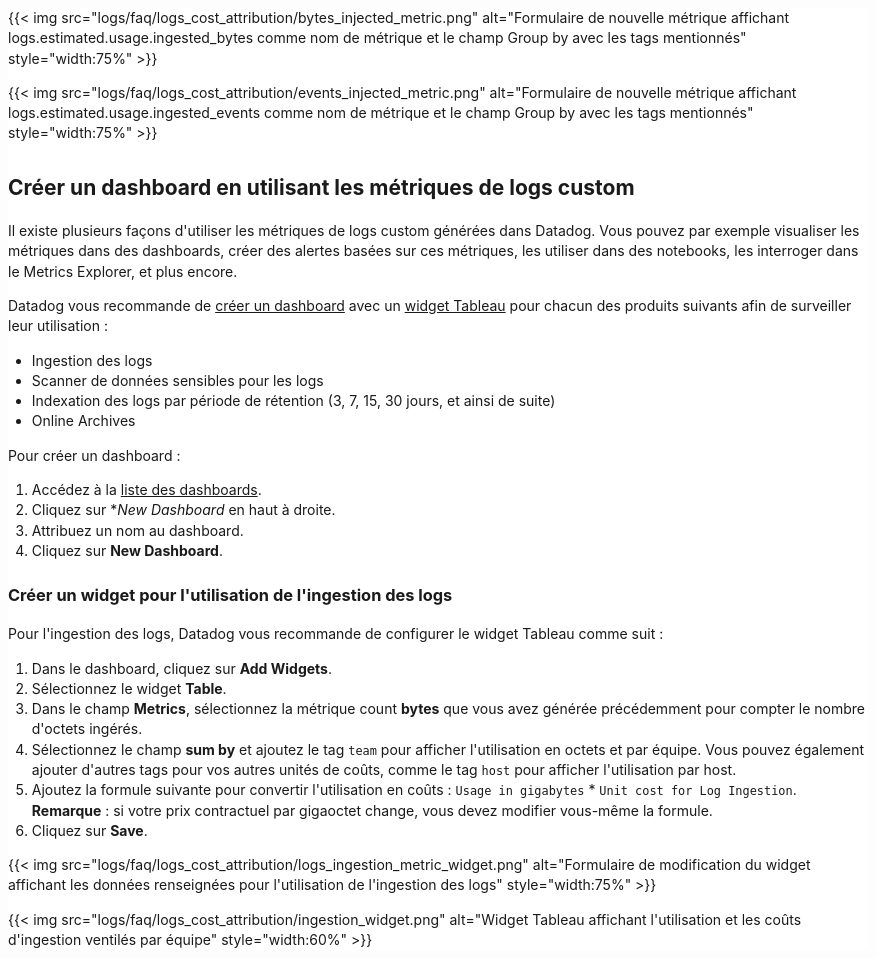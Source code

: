 {{< img src="logs/faq/logs_cost_attribution/bytes_injected_metric.png" alt="Formulaire de nouvelle métrique affichant logs.estimated.usage.ingested_bytes comme nom de métrique et le champ Group by avec les tags mentionnés" style="width:75%" >}}

{{< img src="logs/faq/logs_cost_attribution/events_injected_metric.png" alt="Formulaire de nouvelle métrique affichant logs.estimated.usage.ingested_events comme nom de métrique et le champ Group by avec les tags mentionnés" style="width:75%" >}}

## Créer un dashboard en utilisant les métriques de logs custom

Il existe plusieurs façons d'utiliser les métriques de logs custom générées dans Datadog. Vous pouvez par exemple visualiser les métriques dans des dashboards, créer des alertes basées sur ces métriques, les utiliser dans des notebooks, les interroger dans le Metrics Explorer, et plus encore.

Datadog vous recommande de [créer un dashboard][10] avec un [widget Tableau][11] pour chacun des produits suivants afin de surveiller leur utilisation :

- Ingestion des logs
- Scanner de données sensibles pour les logs
- Indexation des logs par période de rétention (3, 7, 15, 30 jours, et ainsi de suite)
- Online Archives

Pour créer un dashboard :

1. Accédez à la [liste des dashboards][12].
2. Cliquez sur **New Dashboard* en haut à droite.
3. Attribuez un nom au dashboard.
4. Cliquez sur **New Dashboard**.

### Créer un widget pour l'utilisation de l'ingestion des logs

Pour l'ingestion des logs, Datadog vous recommande de configurer le widget Tableau comme suit :

1. Dans le dashboard, cliquez sur **Add Widgets**.
2. Sélectionnez le widget **Table**.
3. Dans le champ **Metrics**, sélectionnez la métrique count **bytes** que vous avez générée précédemment pour compter le nombre d'octets ingérés.
4. Sélectionnez le champ **sum by** et ajoutez le tag `team` pour afficher l'utilisation en octets et par équipe. Vous pouvez également ajouter d'autres tags pour vos autres unités de coûts, comme le tag `host` pour afficher l'utilisation par host.
5. Ajoutez la formule suivante pour convertir l'utilisation en coûts : `Usage in gigabytes` * `Unit cost for Log Ingestion`.
      **Remarque** : si votre prix contractuel par gigaoctet change, vous devez modifier vous-même la formule.
6. Cliquez sur **Save**.

{{< img src="logs/faq/logs_cost_attribution/logs_ingestion_metric_widget.png" alt="Formulaire de modification du widget affichant les données renseignées pour l'utilisation de l'ingestion des logs" style="width:75%" >}}

{{< img src="logs/faq/logs_cost_attribution/ingestion_widget.png" alt="Widget Tableau affichant l'utilisation et les coûts d'ingestion ventilés par équipe" style="width:60%" >}}


[1]: https://app.datadoghq.com/dash/integration/30602/log-management---estimated-usage
[2]: https://app.datadoghq.com/billing/usage
[3]: /fr/logs/log_configuration/logs_to_metrics/#logs-usage-metrics
[4]: https://app.datadoghq.com/logs/pipelines
[5]: /fr/getting_started/tagging/#tagging-methods
[6]: /fr/logs/log_configuration/processors/?tab=ui#category-processor
[7]: /fr/logs/log_configuration/processors/?tab=api#category-processor
[8]: https://app.datadoghq.com/organization-settings/sensitive-data-scanner
[9]: /fr/logs/log_configuration/logs_to_metrics/#generate-a-log-based-metric
[10]: /fr/dashboards/#new-dashboard
[11]: /fr/dashboards/widgets/table/
[12]: https://app.datadoghq.com/dashboard/lists